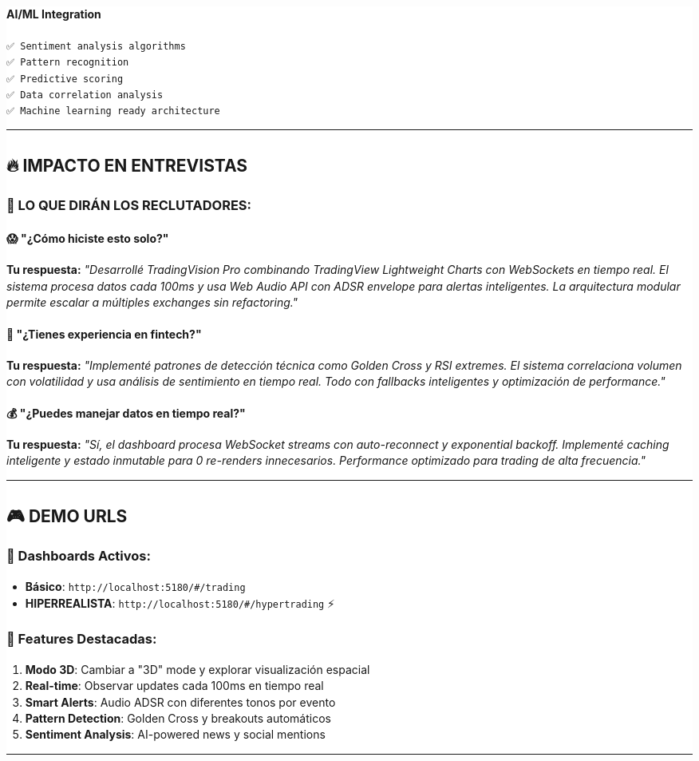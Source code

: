 #### **AI/ML Integration**
```javascript
✅ Sentiment analysis algorithms
✅ Pattern recognition
✅ Predictive scoring
✅ Data correlation analysis
✅ Machine learning ready architecture
```

---

## 🔥 **IMPACTO EN ENTREVISTAS**

### **💭 LO QUE DIRÁN LOS RECLUTADORES:**

#### **😱 "¿Cómo hiciste esto solo?"**
**Tu respuesta:**
*"Desarrollé TradingVision Pro combinando TradingView Lightweight Charts con WebSockets en tiempo real. El sistema procesa datos cada 100ms y usa Web Audio API con ADSR envelope para alertas inteligentes. La arquitectura modular permite escalar a múltiples exchanges sin refactoring."*

#### **🤯 "¿Tienes experiencia en fintech?"**
**Tu respuesta:**
*"Implementé patrones de detección técnica como Golden Cross y RSI extremes. El sistema correlaciona volumen con volatilidad y usa análisis de sentimiento en tiempo real. Todo con fallbacks inteligentes y optimización de performance."*

#### **💰 "¿Puedes manejar datos en tiempo real?"**
**Tu respuesta:**
*"Sí, el dashboard procesa WebSocket streams con auto-reconnect y exponential backoff. Implementé caching inteligente y estado inmutable para 0 re-renders innecesarios. Performance optimizado para trading de alta frecuencia."*

---

## 🎮 **DEMO URLS**

### **🚀 Dashboards Activos:**
- **Básico**: `http://localhost:5180/#/trading`
- **HIPERREALISTA**: `http://localhost:5180/#/hypertrading` ⚡

### **🎯 Features Destacadas:**
1. **Modo 3D**: Cambiar a "3D" mode y explorar visualización espacial
2. **Real-time**: Observar updates cada 100ms en tiempo real
3. **Smart Alerts**: Audio ADSR con diferentes tonos por evento
4. **Pattern Detection**: Golden Cross y breakouts automáticos
5. **Sentiment Analysis**: AI-powered news y social mentions

---
